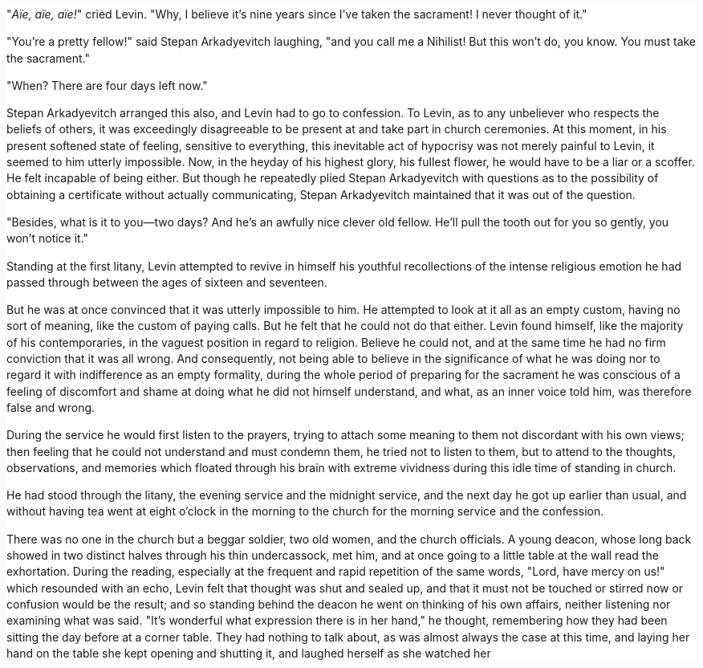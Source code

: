 "_Aïe, aïe, aïe!_" cried Levin. "Why, I believe it’s nine years since
I’ve taken the sacrament! I never thought of it."

"You’re a pretty fellow!" said Stepan Arkadyevitch laughing, "and you
call me a Nihilist! But this won’t do, you know. You must take the
sacrament."

"When? There are four days left now."

Stepan Arkadyevitch arranged this also, and Levin had to go to
confession. To Levin, as to any unbeliever who respects the beliefs of
others, it was exceedingly disagreeable to be present at and take part
in church ceremonies. At this moment, in his present softened state of
feeling, sensitive to everything, this inevitable act of hypocrisy was
not merely painful to Levin, it seemed to him utterly impossible. Now,
in the heyday of his highest glory, his fullest flower, he would have to
be a liar or a scoffer. He felt incapable of being either. But though he
repeatedly plied Stepan Arkadyevitch with questions as to the
possibility of obtaining a certificate without actually communicating,
Stepan Arkadyevitch maintained that it was out of the question.

"Besides, what is it to you—two days? And he’s an awfully nice clever
old fellow. He’ll pull the tooth out for you so gently, you won’t notice
it."

Standing at the first litany, Levin attempted to revive in himself his
youthful recollections of the intense religious emotion he had passed
through between the ages of sixteen and seventeen.

But he was at once convinced that it was utterly impossible to him. He
attempted to look at it all as an empty custom, having no sort of
meaning, like the custom of paying calls. But he felt that he could not
do that either. Levin found himself, like the majority of his
contemporaries, in the vaguest position in regard to religion. Believe
he could not, and at the same time he had no firm conviction that it was
all wrong. And consequently, not being able to believe in the
significance of what he was doing nor to regard it with indifference as
an empty formality, during the whole period of preparing for the
sacrament he was conscious of a feeling of discomfort and shame at doing
what he did not himself understand, and what, as an inner voice told
him, was therefore false and wrong.

During the service he would first listen to the prayers, trying to
attach some meaning to them not discordant with his own views; then
feeling that he could not understand and must condemn them, he tried not
to listen to them, but to attend to the thoughts, observations, and
memories which floated through his brain with extreme vividness during
this idle time of standing in church.

He had stood through the litany, the evening service and the midnight
service, and the next day he got up earlier than usual, and without
having tea went at eight o’clock in the morning to the church for the
morning service and the confession.

There was no one in the church but a beggar soldier, two old women, and
the church officials. A young deacon, whose long back showed in two
distinct halves through his thin undercassock, met him, and at once
going to a little table at the wall read the exhortation. During the
reading, especially at the frequent and rapid repetition of the same
words, "Lord, have mercy on us!" which resounded with an echo, Levin
felt that thought was shut and sealed up, and that it must not be
touched or stirred now or confusion would be the result; and so standing
behind the deacon he went on thinking of his own affairs, neither
listening nor examining what was said. "It’s wonderful what expression
there is in her hand," he thought, remembering how they had been sitting
the day before at a corner table. They had nothing to talk about, as was
almost always the case at this time, and laying her hand on the table
she kept opening and shutting it, and laughed herself as she watched her